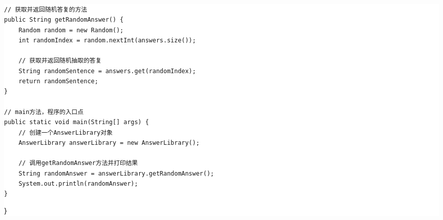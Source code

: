     // 获取并返回随机答复的方法
    public String getRandomAnswer() {
        Random random = new Random();
        int randomIndex = random.nextInt(answers.size());

        // 获取并返回随机抽取的答复
        String randomSentence = answers.get(randomIndex);
        return randomSentence;
    }

    // main方法，程序的入口点
    public static void main(String[] args) {
        // 创建一个AnswerLibrary对象
        AnswerLibrary answerLibrary = new AnswerLibrary();

        // 调用getRandomAnswer方法并打印结果
        String randomAnswer = answerLibrary.getRandomAnswer();
        System.out.println(randomAnswer);
    }
}

